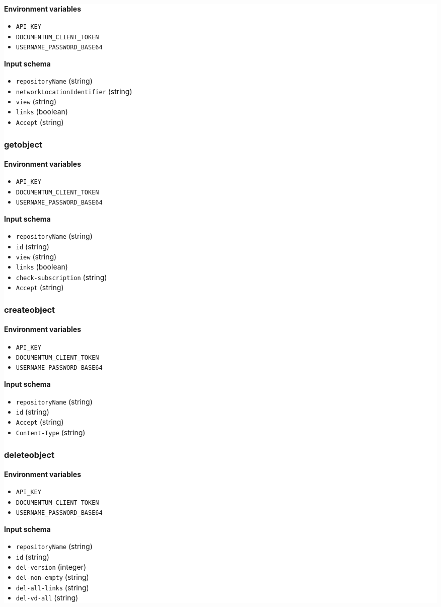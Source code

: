 **Environment variables**

- `API_KEY`
- `DOCUMENTUM_CLIENT_TOKEN`
- `USERNAME_PASSWORD_BASE64`

**Input schema**

- `repositoryName` (string)
- `networkLocationIdentifier` (string)
- `view` (string)
- `links` (boolean)
- `Accept` (string)

### getobject

**Environment variables**

- `API_KEY`
- `DOCUMENTUM_CLIENT_TOKEN`
- `USERNAME_PASSWORD_BASE64`

**Input schema**

- `repositoryName` (string)
- `id` (string)
- `view` (string)
- `links` (boolean)
- `check-subscription` (string)
- `Accept` (string)

### createobject

**Environment variables**

- `API_KEY`
- `DOCUMENTUM_CLIENT_TOKEN`
- `USERNAME_PASSWORD_BASE64`

**Input schema**

- `repositoryName` (string)
- `id` (string)
- `Accept` (string)
- `Content-Type` (string)

### deleteobject

**Environment variables**

- `API_KEY`
- `DOCUMENTUM_CLIENT_TOKEN`
- `USERNAME_PASSWORD_BASE64`

**Input schema**

- `repositoryName` (string)
- `id` (string)
- `del-version` (integer)
- `del-non-empty` (string)
- `del-all-links` (string)
- `del-vd-all` (string)
